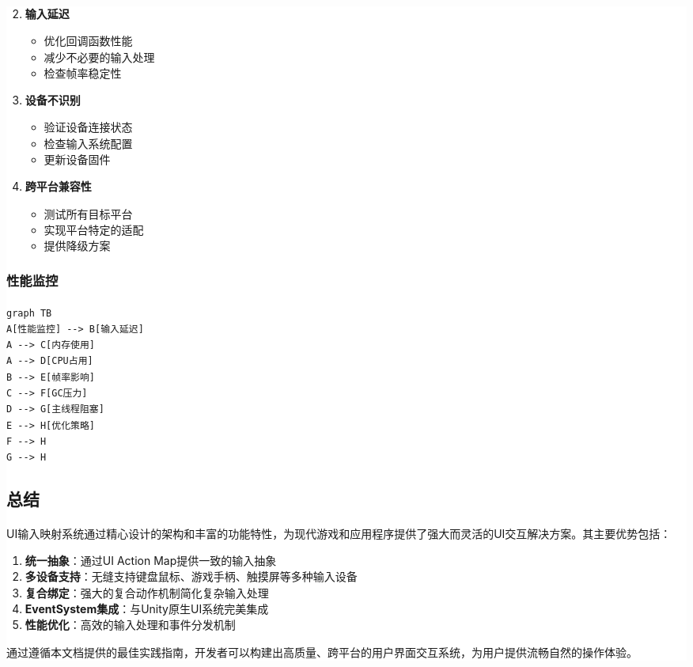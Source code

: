 2. **输入延迟**
   - 优化回调函数性能
   - 减少不必要的输入处理
   - 检查帧率稳定性

3. **设备不识别**
   - 验证设备连接状态
   - 检查输入系统配置
   - 更新设备固件

4. **跨平台兼容性**
   - 测试所有目标平台
   - 实现平台特定的适配
   - 提供降级方案

### 性能监控

```mermaid
graph TB
A[性能监控] --> B[输入延迟]
A --> C[内存使用]
A --> D[CPU占用]
B --> E[帧率影响]
C --> F[GC压力]
D --> G[主线程阻塞]
E --> H[优化策略]
F --> H
G --> H
```

## 总结

UI输入映射系统通过精心设计的架构和丰富的功能特性，为现代游戏和应用程序提供了强大而灵活的UI交互解决方案。其主要优势包括：

1. **统一抽象**：通过UI Action Map提供一致的输入抽象
2. **多设备支持**：无缝支持键盘鼠标、游戏手柄、触摸屏等多种输入设备
3. **复合绑定**：强大的复合动作机制简化复杂输入处理
4. **EventSystem集成**：与Unity原生UI系统完美集成
5. **性能优化**：高效的输入处理和事件分发机制

通过遵循本文档提供的最佳实践指南，开发者可以构建出高质量、跨平台的用户界面交互系统，为用户提供流畅自然的操作体验。